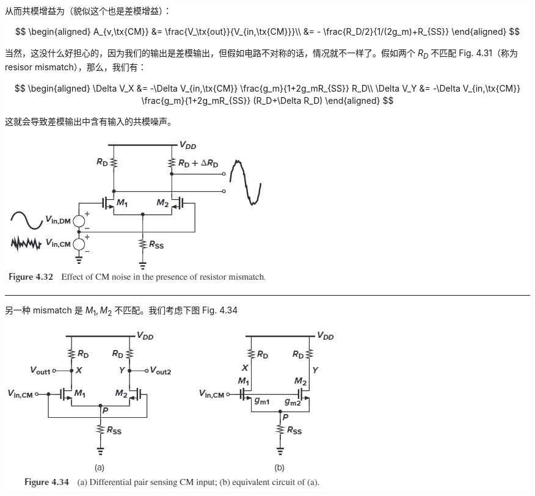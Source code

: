 从而共模增益为（貌似这个也是差模增益）：

$$
\begin{aligned}
  A_{v,\tx{CM}} &= \frac{V_\tx{out}}{V_{in,\tx{CM}}}\\
  &= - \frac{R_D/2}{1/(2g_m)+R_{SS}}
\end{aligned}
$$

当然，这没什么好担心的，因为我们的输出是差模输出，但假如电路不对称的话，情况就不一样了。假如两个 $R_{D}$ 不匹配 Fig. 4.31（称为 resisor mismatch），那么，我们有：

$$
\begin{aligned}
  \Delta V_X &= -\Delta V_{in,\tx{CM}} \frac{g_m}{1+2g_mR_{SS}} R_D\\
\Delta V_Y &= -\Delta V_{in,\tx{CM}} \frac{g_m}{1+2g_mR_{SS}} (R_D+\Delta R_D)
\end{aligned}
$$

这就会导致差模输出中含有输入的共模噪声。

![Figure 4.32 Effect of CM noise in the presence of resistor mismatch](assets/images/Figure%204.32%20Effect%20of%20CM%20noise%20in%20the%20presence%20of%20resistor%20mismatch.jpg)

---

另一种 mismatch 是 $M_1,M_2$ 不匹配。我们考虑下图 Fig. 4.34

![Figure 4.34 Differential pair sensing CM input](assets/images/Figure%204.34%20Differential%20pair%20sensing%20CM%20input.jpg)
